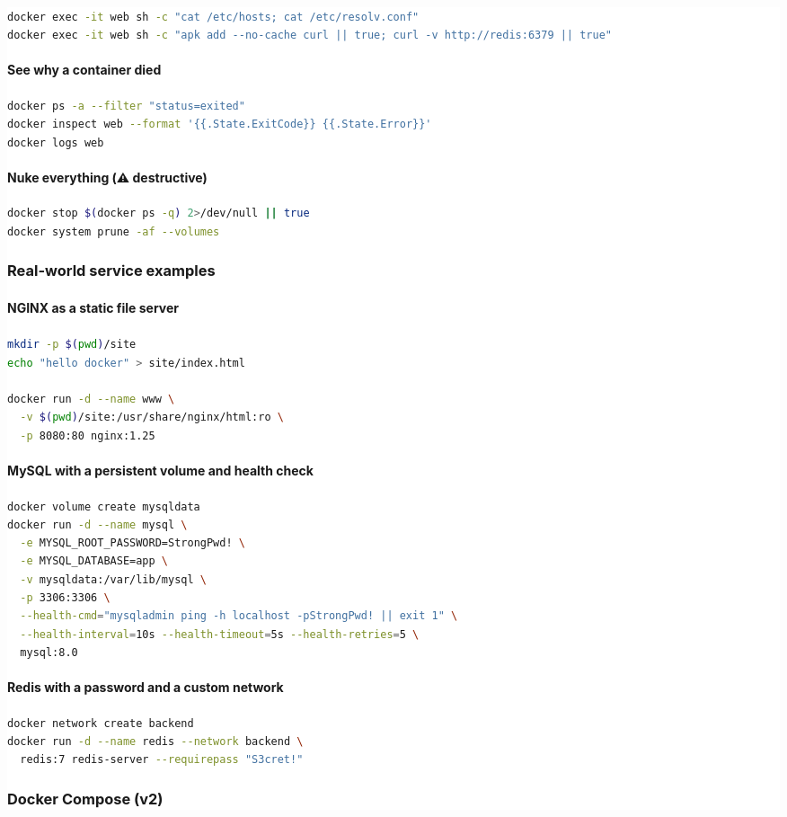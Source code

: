```bash
docker exec -it web sh -c "cat /etc/hosts; cat /etc/resolv.conf"
docker exec -it web sh -c "apk add --no-cache curl || true; curl -v http://redis:6379 || true"
```

#### See why a container died

```bash
docker ps -a --filter "status=exited"
docker inspect web --format '{{.State.ExitCode}} {{.State.Error}}'
docker logs web
```

#### Nuke everything (⚠️ destructive)

```bash
docker stop $(docker ps -q) 2>/dev/null || true
docker system prune -af --volumes
```

### Real-world service examples

#### NGINX as a static file server

```bash
mkdir -p $(pwd)/site
echo "hello docker" > site/index.html

docker run -d --name www \
  -v $(pwd)/site:/usr/share/nginx/html:ro \
  -p 8080:80 nginx:1.25
```

#### MySQL with a persistent volume and health check

```bash
docker volume create mysqldata
docker run -d --name mysql \
  -e MYSQL_ROOT_PASSWORD=StrongPwd! \
  -e MYSQL_DATABASE=app \
  -v mysqldata:/var/lib/mysql \
  -p 3306:3306 \
  --health-cmd="mysqladmin ping -h localhost -pStrongPwd! || exit 1" \
  --health-interval=10s --health-timeout=5s --health-retries=5 \
  mysql:8.0
```

#### Redis with a password and a custom network

```bash
docker network create backend
docker run -d --name redis --network backend \
  redis:7 redis-server --requirepass "S3cret!"
```

### Docker Compose (v2)

